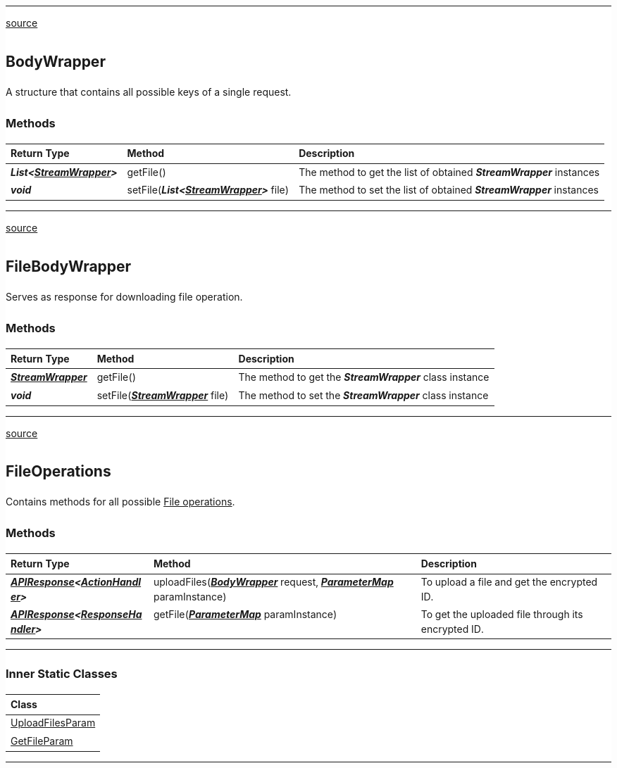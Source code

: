 ----

[source](../../src/com/zoho/crm/api/file/APIException.java)

## BodyWrapper

A structure that contains all possible keys of a single request.

### Methods

|  Return Type         | Method                                     | Description                                                            |
| :------------------- | :----------------------------------------- | :--------------------------------------------------------------------- |
| ***List&lt;[StreamWrapper](../util/StreamWrapper.md#streamwrapper)&gt;*** | getFile() | The method to get the list of obtained ***StreamWrapper*** instances |
| ***void***           | setFile(***List&lt;[StreamWrapper](../util/StreamWrapper.md#streamwrapper)&gt;*** file)| The method to set the list of obtained ***StreamWrapper*** instances |
----

[source](../../src/com/zoho/crm/api/file/BodyWrapper.java)

## FileBodyWrapper

Serves as response for downloading file operation.

### Methods

|  Return Type          | Method                     | Description                                        |
| :-------------------- | :------------------------- | :------------------------------------------------- |
| ***[StreamWrapper](../util/StreamWrapper.md#streamwrapper)***  | getFile() | The method to get the ***StreamWrapper*** class instance |
| ***void***           | setFile(***[StreamWrapper](../util/StreamWrapper.md#streamwrapper)*** file) | The method to set the ***StreamWrapper*** class instance |
----

[source](../../src/com/zoho/crm/api/file/FileBodyWrapper.java)

## FileOperations

Contains methods for all possible [File operations](../../src/com/zoho/crm/api/file/FileOperations.java).

### Methods

| Return Type                               | Method                                          | Description                                               |
| :---------------------------------------- | :---------------------------------------------- | :-------------------------------------------------------- |
| ***[APIResponse](../util/APIResponse.md#apiresponse&lt;t>)&lt;[ActionHandler](../../src/com/zoho/crm/api/file/ActionHandler.java)&gt;*** | uploadFiles(***[BodyWrapper](#bodywrapper)*** request, ***[ParameterMap](../ParameterMap.md#parametermap)*** paramInstance) | To upload a file and get the encrypted ID. |
| ***[APIResponse](../util/APIResponse.md#apiresponse&lt;t>)&lt;[ResponseHandler](../../src/com/zoho/crm/api/file/ResponseHandler.java)&gt;*** | getFile(***[ParameterMap](../ParameterMap.md#parametermap)*** paramInstance) | To get the uploaded file through its encrypted ID.|
----

### Inner Static Classes

| Class                               |
| :---------------------------------- |
| [UploadFilesParam](#uploadfilesparam) |
| [GetFileParam](#getfileparam)       |
----
